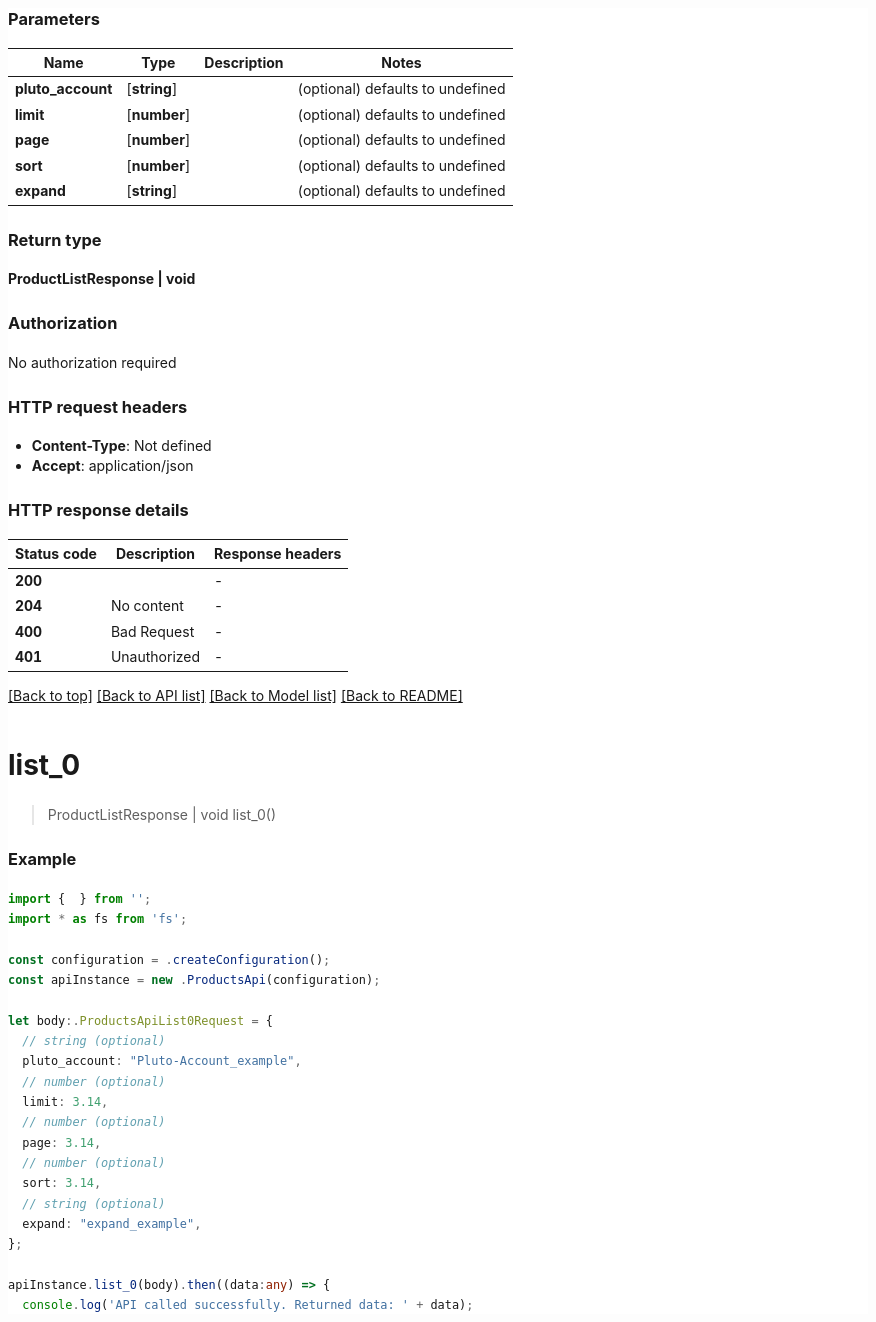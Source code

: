 
### Parameters

Name | Type | Description  | Notes
------------- | ------------- | ------------- | -------------
 **pluto_account** | [**string**] |  | (optional) defaults to undefined
 **limit** | [**number**] |  | (optional) defaults to undefined
 **page** | [**number**] |  | (optional) defaults to undefined
 **sort** | [**number**] |  | (optional) defaults to undefined
 **expand** | [**string**] |  | (optional) defaults to undefined


### Return type

**ProductListResponse | void**

### Authorization

No authorization required

### HTTP request headers

 - **Content-Type**: Not defined
 - **Accept**: application/json


### HTTP response details
| Status code | Description | Response headers |
|-------------|-------------|------------------|
**200** |  |  -  |
**204** | No content |  -  |
**400** | Bad Request |  -  |
**401** | Unauthorized |  -  |

[[Back to top]](#) [[Back to API list]](README.md#documentation-for-api-endpoints) [[Back to Model list]](README.md#documentation-for-models) [[Back to README]](README.md)

# **list_0**
> ProductListResponse | void list_0()


### Example


```typescript
import {  } from '';
import * as fs from 'fs';

const configuration = .createConfiguration();
const apiInstance = new .ProductsApi(configuration);

let body:.ProductsApiList0Request = {
  // string (optional)
  pluto_account: "Pluto-Account_example",
  // number (optional)
  limit: 3.14,
  // number (optional)
  page: 3.14,
  // number (optional)
  sort: 3.14,
  // string (optional)
  expand: "expand_example",
};

apiInstance.list_0(body).then((data:any) => {
  console.log('API called successfully. Returned data: ' + data);
```